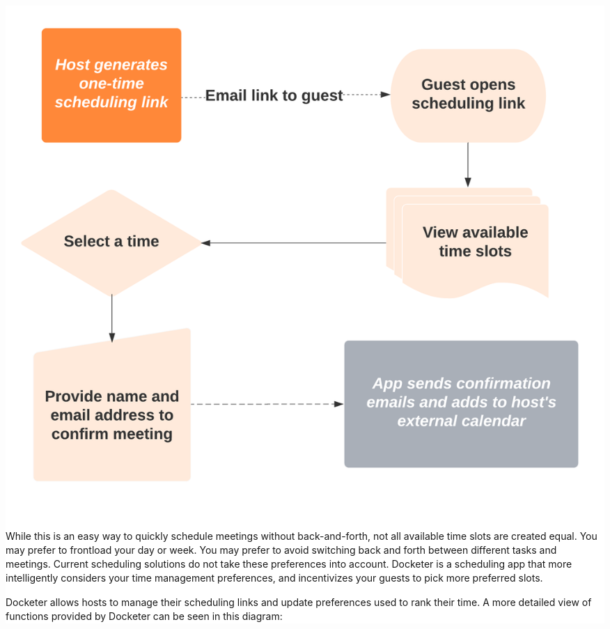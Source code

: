 ![Simple Use Case](images/use_case_simple.png)

While this is an easy way to quickly schedule meetings without back-and-forth, not all available time slots are created equal. You may prefer to frontload your day or week. You may prefer to avoid switching back and forth between different tasks and meetings. Current scheduling solutions do not take these preferences into account. Docketer is a scheduling app that more intelligently considers your time management preferences, and incentivizes your guests to pick more preferred slots.

Docketer allows hosts to manage their scheduling links and update preferences used to rank their time. A more detailed view of functions provided by Docketer can be seen in this diagram:
